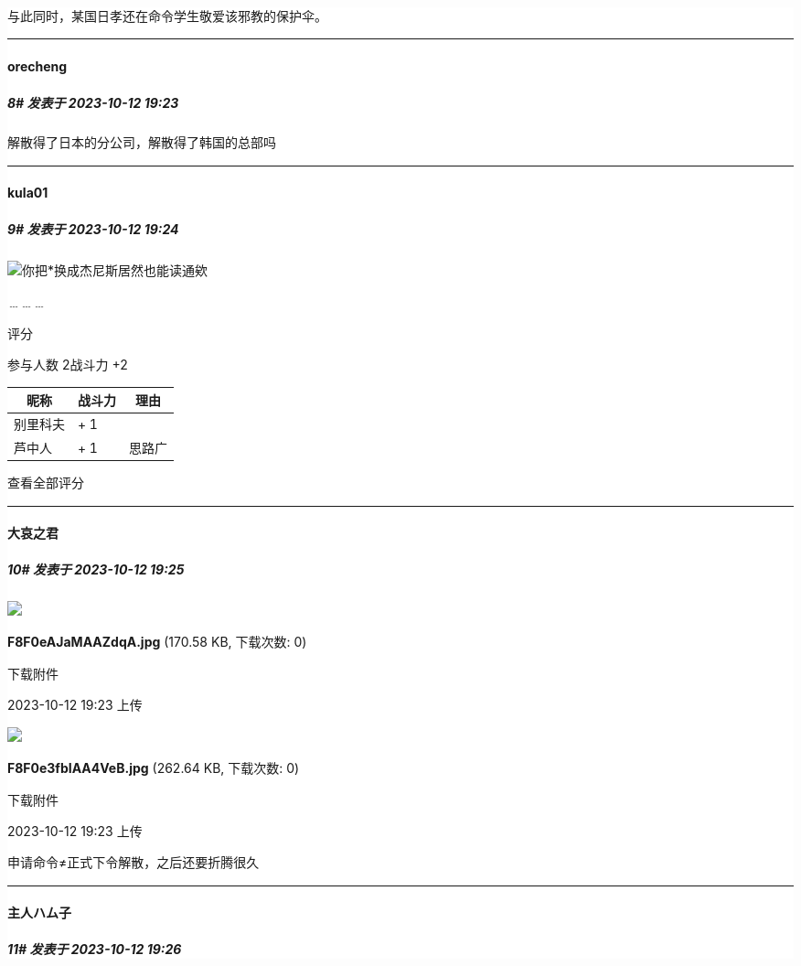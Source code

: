 与此同时，某国日孝还在命令学生敬爱该邪教的保护伞。

*****

####  orecheng  
##### 8#       发表于 2023-10-12 19:23

解散得了日本的分公司，解散得了韩国的总部吗

*****

####  kula01  
##### 9#       发表于 2023-10-12 19:24

<img src="https://static.saraba1st.com/image/smiley/face2017/067.png" referrerpolicy="no-referrer">你把*换成杰尼斯居然也能读通欸

﹍﹍﹍

评分

 参与人数 2战斗力 +2

|昵称|战斗力|理由|
|----|---|---|
| 别里科夫| + 1||
| 芦中人| + 1|思路广|

查看全部评分

*****

####  大哀之君  
##### 10#       发表于 2023-10-12 19:25

<img src="https://img.saraba1st.com/forum/202310/12/192316vophgbpjjde5dpe2.jpg" referrerpolicy="no-referrer">

<strong>F8F0eAJaMAAZdqA.jpg</strong> (170.58 KB, 下载次数: 0)

下载附件

2023-10-12 19:23 上传

<img src="https://img.saraba1st.com/forum/202310/12/192319a7vueuxue4p11kuy.jpg" referrerpolicy="no-referrer">

<strong>F8F0e3fbIAA4VeB.jpg</strong> (262.64 KB, 下载次数: 0)

下载附件

2023-10-12 19:23 上传

申请命令≠正式下令解散，之后还要折腾很久

*****

####  主人ハム子  
##### 11#       发表于 2023-10-12 19:26
